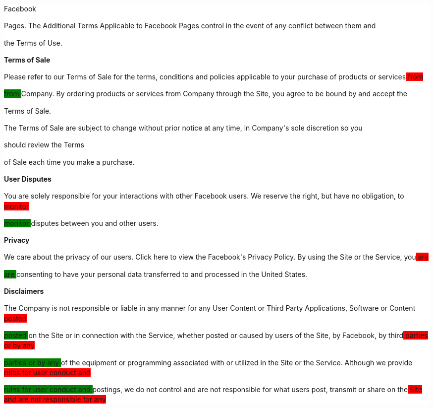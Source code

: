</span>Facebook<span style="background-color: green;"> </span><span style="background-color: red;">

</span>Pages. The Additional Terms Applicable to Facebook Pages control in the event of any conflict between them and<span style="background-color: red;"> </span><span style="background-color: green;">

</span>the Terms of Use.

**Terms of Sale**

Please refer to our Terms of Sale for the terms, conditions and policies applicable to your purchase of products or services<span style="background-color: red;"> from</span>

<span style="background-color: green;">from </span>Company. By ordering products or services from Company through the Site, you agree to be bound by and accept the<span style="background-color: red;"> </span><span style="background-color: green;">

</span>Terms of Sale.<span style="background-color: green;"> </span><span style="background-color: red;">

</span>The Terms of Sale are subject to change without prior notice at any time, in Company's sole discretion so you<span style="background-color: red;"> </span><span style="background-color: green;">

</span>should review the Terms<span style="background-color: green;"> </span><span style="background-color: red;">

</span>of Sale each time you make a purchase.

**User Disputes**

You are solely responsible for your interactions with other Facebook users. We reserve the right, but have no obligation, to<span style="background-color: red;"> monitor</span>

<span style="background-color: green;">monitor </span>disputes between you and other users.

**Privacy**

We care about the privacy of our users. Click here to view the Facebook's Privacy Policy. By using the Site or the Service, you<span style="background-color: red;"> are</span>

<span style="background-color: green;">are </span>consenting to have your personal data transferred to and processed in the United States.

**Disclaimers**

The Company is not responsible or liable in any manner for any User Content or Third Party Applications, Software or Content<span style="background-color: red;"> posted</span>

<span style="background-color: green;">posted </span>on the Site or in connection with the Service, whether posted or caused by users of the Site, by Facebook, by third<span style="background-color: red;"> parties or by any</span>

<span style="background-color: green;">parties or by any </span>of the equipment or programming associated with or utilized in the Site or the Service. Although we provide<span style="background-color: red;"> rules for user conduct and</span>

<span style="background-color: green;">rules for user conduct and </span>postings, we do not control and are not responsible for what users post, transmit or share on the<span style="background-color: red;"> Site and are not responsible for any</span>
